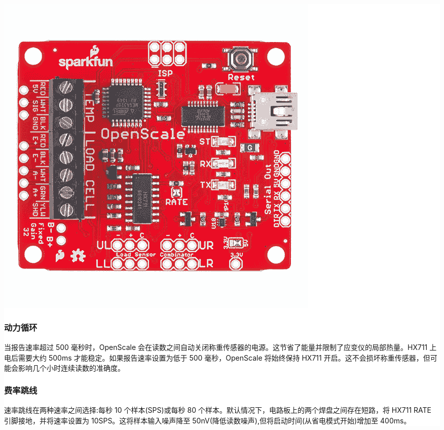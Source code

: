 [![Open Scale](img/9dd5beeaeadd9efbe24cf504a660494b.png)](https://cdn.sparkfun.com/assets/parts/1/0/4/6/5/13261-04.jpg)

### 动力循环

当报告速率超过 500 毫秒时，OpenScale 会在读数之间自动关闭称重传感器的电源。这节省了能量并限制了应变仪的局部热量。HX711 上电后需要大约 500ms 才能稳定。如果报告速率设置为低于 500 毫秒，OpenScale 将始终保持 HX711 开启。这不会损坏称重传感器，但可能会影响几个小时连续读数的准确度。

### 费率跳线

速率跳线在两种速率之间选择:每秒 10 个样本(SPS)或每秒 80 个样本。默认情况下，电路板上的两个焊盘之间存在短路，将 HX711 RATE 引脚接地，并将速率设置为 10SPS。这将样本输入噪声降至 50nV(降低读数噪声),但将启动时间(从省电模式开始)增加至 400ms。
